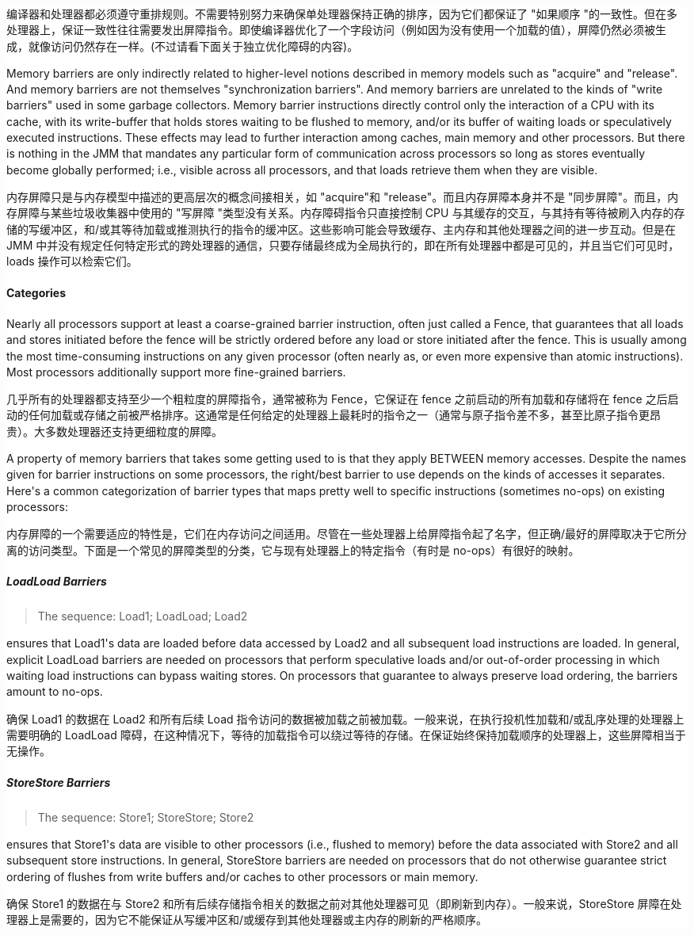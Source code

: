 编译器和处理器都必须遵守重排规则。不需要特别努力来确保单处理器保持正确的排序，因为它们都保证了 "如果顺序 "的一致性。但在多处理器上，保证一致性往往需要发出屏障指令。即使编译器优化了一个字段访问（例如因为没有使用一个加载的值），屏障仍然必须被生成，就像访问仍然存在一样。(不过请看下面关于独立优化障碍的内容)。

Memory barriers are only indirectly related to higher-level notions described in memory models such as "acquire" and "release". And memory barriers are not themselves "synchronization barriers". And memory barriers are unrelated to the kinds of "write barriers" used in some garbage collectors. Memory barrier instructions directly control only the interaction of a CPU with its cache, with its write-buffer that holds stores waiting to be flushed to memory, and/or its buffer of waiting loads or speculatively executed instructions. These effects may lead to further interaction among caches, main memory and other processors. But there is nothing in the JMM that mandates any particular form of communication across processors so long as stores eventually become globally performed; i.e., visible across all processors, and that loads retrieve them when they are visible.

内存屏障只是与内存模型中描述的更高层次的概念间接相关，如 "acquire"和 "release"。而且内存屏障本身并不是 "同步屏障"。而且，内存屏障与某些垃圾收集器中使用的 "写屏障 "类型没有关系。内存障碍指令只直接控制 CPU 与其缓存的交互，与其持有等待被刷入内存的存储的写缓冲区，和/或其等待加载或推测执行的指令的缓冲区。这些影响可能会导致缓存、主内存和其他处理器之间的进一步互动。但是在 JMM 中并没有规定任何特定形式的跨处理器的通信，只要存储最终成为全局执行的，即在所有处理器中都是可见的，并且当它们可见时，loads 操作可以检索它们。

#### Categories
Nearly all processors support at least a coarse-grained barrier instruction, often just called a Fence, that guarantees that all loads and stores initiated before the fence will be strictly ordered before any load or store initiated after the fence. This is usually among the most time-consuming instructions on any given processor (often nearly as, or even more expensive than atomic instructions). Most processors additionally support more fine-grained barriers.

几乎所有的处理器都支持至少一个粗粒度的屏障指令，通常被称为 Fence，它保证在 fence 之前启动的所有加载和存储将在 fence 之后启动的任何加载或存储之前被严格排序。这通常是任何给定的处理器上最耗时的指令之一（通常与原子指令差不多，甚至比原子指令更昂贵）。大多数处理器还支持更细粒度的屏障。

A property of memory barriers that takes some getting used to is that they apply BETWEEN memory accesses. Despite the names given for barrier instructions on some processors, the right/best barrier to use depends on the kinds of accesses it separates. Here's a common categorization of barrier types that maps pretty well to specific instructions (sometimes no-ops) on existing processors:

内存屏障的一个需要适应的特性是，它们在内存访问之间适用。尽管在一些处理器上给屏障指令起了名字，但正确/最好的屏障取决于它所分离的访问类型。下面是一个常见的屏障类型的分类，它与现有处理器上的特定指令（有时是 no-ops）有很好的映射。

##### LoadLoad Barriers
> The sequence: Load1; LoadLoad; Load2

ensures that Load1's data are loaded before data accessed by Load2 and all subsequent load instructions are loaded. In general, explicit LoadLoad barriers are needed on processors that perform speculative loads and/or out-of-order processing in which waiting load instructions can bypass waiting stores. On processors that guarantee to always preserve load ordering, the barriers amount to no-ops.

确保 Load1 的数据在 Load2 和所有后续 Load 指令访问的数据被加载之前被加载。一般来说，在执行投机性加载和/或乱序处理的处理器上需要明确的 LoadLoad 障碍，在这种情况下，等待的加载指令可以绕过等待的存储。在保证始终保持加载顺序的处理器上，这些屏障相当于无操作。

##### StoreStore Barriers
> The sequence: Store1; StoreStore; Store2

ensures that Store1's data are visible to other processors (i.e., flushed to memory) before the data associated with Store2 and all subsequent store instructions. In general, StoreStore barriers are needed on processors that do not otherwise guarantee strict ordering of flushes from write buffers and/or caches to other processors or main memory.

确保 Store1 的数据在与 Store2 和所有后续存储指令相关的数据之前对其他处理器可见（即刷新到内存）。一般来说，StoreStore 屏障在处理器上是需要的，因为它不能保证从写缓冲区和/或缓存到其他处理器或主内存的刷新的严格顺序。

